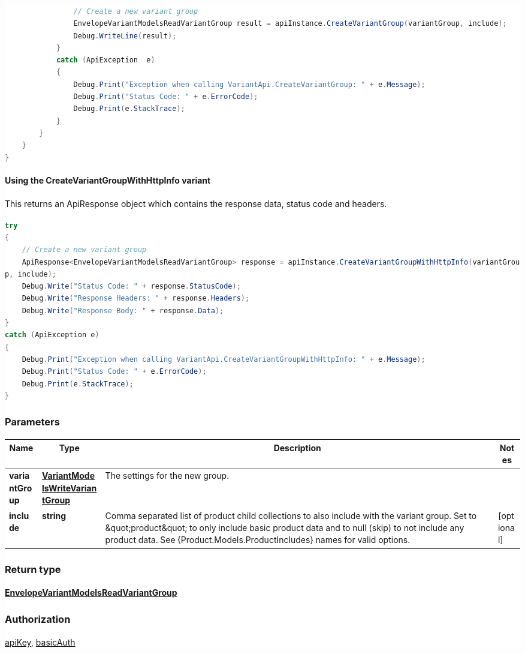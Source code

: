 ```csharp
                // Create a new variant group
                EnvelopeVariantModelsReadVariantGroup result = apiInstance.CreateVariantGroup(variantGroup, include);
                Debug.WriteLine(result);
            }
            catch (ApiException  e)
            {
                Debug.Print("Exception when calling VariantApi.CreateVariantGroup: " + e.Message);
                Debug.Print("Status Code: " + e.ErrorCode);
                Debug.Print(e.StackTrace);
            }
        }
    }
}
```

#### Using the CreateVariantGroupWithHttpInfo variant
This returns an ApiResponse object which contains the response data, status code and headers.

```csharp
try
{
    // Create a new variant group
    ApiResponse<EnvelopeVariantModelsReadVariantGroup> response = apiInstance.CreateVariantGroupWithHttpInfo(variantGroup, include);
    Debug.Write("Status Code: " + response.StatusCode);
    Debug.Write("Response Headers: " + response.Headers);
    Debug.Write("Response Body: " + response.Data);
}
catch (ApiException e)
{
    Debug.Print("Exception when calling VariantApi.CreateVariantGroupWithHttpInfo: " + e.Message);
    Debug.Print("Status Code: " + e.ErrorCode);
    Debug.Print(e.StackTrace);
}
```

### Parameters

| Name | Type | Description | Notes |
|------|------|-------------|-------|
| **variantGroup** | [**VariantModelsWriteVariantGroup**](VariantModelsWriteVariantGroup.md) | The settings for the new group. |  |
| **include** | **string** | Comma separated list of product child collections to also include with the variant group. Set to \&quot;product\&quot; to only include basic product data and to null (skip) to not include any product data. See  {Product.Models.ProductIncludes} names for valid options. | [optional]  |

### Return type

[**EnvelopeVariantModelsReadVariantGroup**](EnvelopeVariantModelsReadVariantGroup.md)

### Authorization

[apiKey](../README.md#apiKey), [basicAuth](../README.md#basicAuth)
